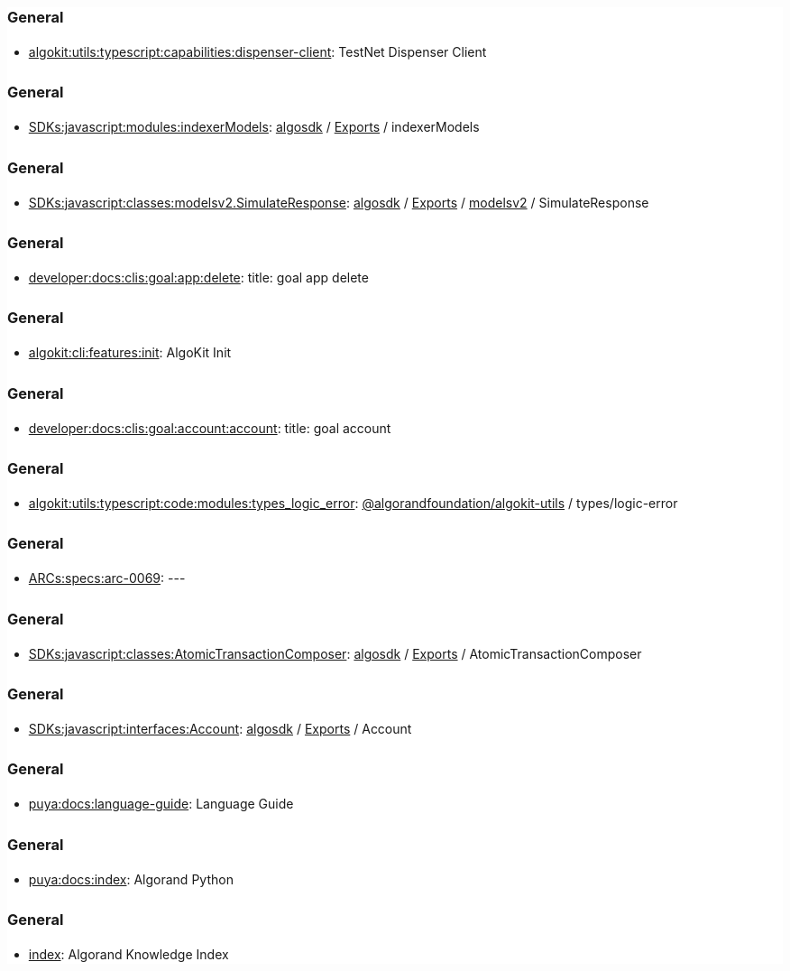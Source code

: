 ### General
- [algokit:utils:typescript:capabilities:dispenser-client](taxonomy/algokit:utils:typescript:capabilities:dispenser-client.md): TestNet Dispenser Client

### General
- [SDKs:javascript:modules:indexerModels](taxonomy/SDKs:javascript:modules:indexerModels.md): [algosdk](../README.md) / [Exports](../modules.md) / indexerModels

### General
- [SDKs:javascript:classes:modelsv2.SimulateResponse](taxonomy/SDKs:javascript:classes:modelsv2.SimulateResponse.md): [algosdk](../README.md) / [Exports](../modules.md) / [modelsv2](../modules/modelsv2.md) / SimulateResponse

### General
- [developer:docs:clis:goal:app:delete](taxonomy/developer:docs:clis:goal:app:delete.md): title: goal app delete

### General
- [algokit:cli:features:init](taxonomy/algokit:cli:features:init.md): AlgoKit Init

### General
- [developer:docs:clis:goal:account:account](taxonomy/developer:docs:clis:goal:account:account.md): title: goal account

### General
- [algokit:utils:typescript:code:modules:types_logic_error](taxonomy/algokit:utils:typescript:code:modules:types_logic_error.md): [@algorandfoundation/algokit-utils](../README.md) / types/logic-error

### General
- [ARCs:specs:arc-0069](taxonomy/ARCs:specs:arc-0069.md): ---

### General
- [SDKs:javascript:classes:AtomicTransactionComposer](taxonomy/SDKs:javascript:classes:AtomicTransactionComposer.md): [algosdk](../README.md) / [Exports](../modules.md) / AtomicTransactionComposer

### General
- [SDKs:javascript:interfaces:Account](taxonomy/SDKs:javascript:interfaces:Account.md): [algosdk](../README.md) / [Exports](../modules.md) / Account

### General
- [puya:docs:language-guide](taxonomy/puya:docs:language-guide.md): Language Guide

### General
- [puya:docs:index](taxonomy/puya:docs:index.md): Algorand Python

### General
- [index](taxonomy/index.md): Algorand Knowledge Index
